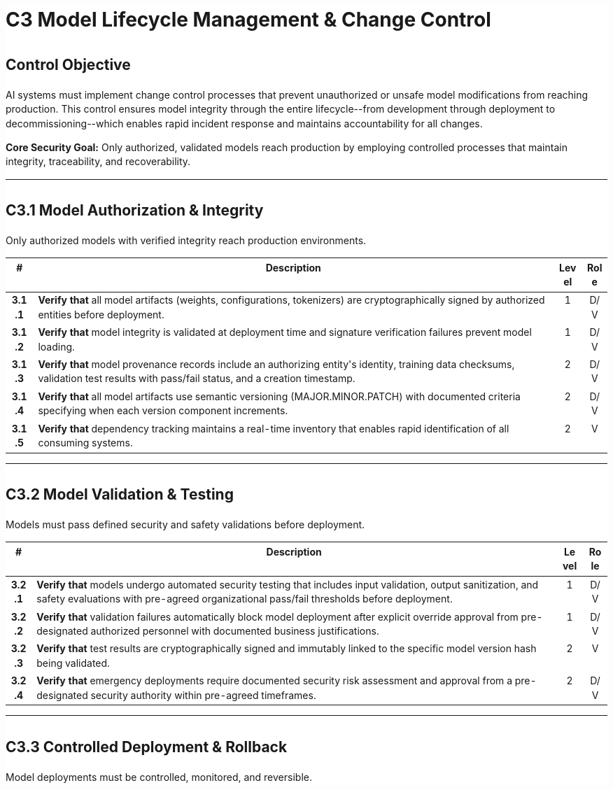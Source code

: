# C3 Model Lifecycle Management & Change Control

## Control Objective

AI systems must implement change control processes that prevent unauthorized or unsafe model modifications from reaching production. This control ensures model integrity through the entire lifecycle--from development through deployment to decommissioning--which enables rapid incident response and maintains accountability for all changes.

**Core Security Goal:** Only authorized, validated models reach production by employing controlled processes that maintain integrity, traceability, and recoverability.

---

## C3.1 Model Authorization & Integrity

Only authorized models with verified integrity reach production environments.

| # | Description | Level | Role |
|:--------:|---------------------------------------------------------------------------------------------------------------------|:---:|:---:|
| **3.1.1** | **Verify that** all model artifacts (weights, configurations, tokenizers) are cryptographically signed by authorized entities before deployment. | 1 | D/V |
| **3.1.2** | **Verify that** model integrity is validated at deployment time and signature verification failures prevent model loading. | 1 | D/V |
| **3.1.3** | **Verify that** model provenance records include an authorizing entity's identity, training data checksums, validation test results with pass/fail status, and a creation timestamp. | 2 | D/V |
| **3.1.4** | **Verify that** all model artifacts use semantic versioning (MAJOR.MINOR.PATCH) with documented criteria specifying when each version component increments. | 2 | D/V |
| **3.1.5** | **Verify that** dependency tracking maintains a real-time inventory that enables rapid identification of all consuming systems. | 2 | V |

---

## C3.2 Model Validation & Testing

Models must pass defined security and safety validations before deployment.

| # | Description | Level | Role |
|:--------:|---------------------------------------------------------------------------------------------------------------------|:---:|:---:|
| **3.2.1** | **Verify that** models undergo automated security testing that includes input validation, output sanitization, and safety evaluations with pre-agreed organizational pass/fail thresholds before deployment. | 1 | D/V |
| **3.2.2** | **Verify that** validation failures automatically block model deployment after explicit override approval from pre-designated authorized personnel with documented business justifications. | 1 | D/V |
| **3.2.3** | **Verify that** test results are cryptographically signed and immutably linked to the specific model version hash being validated. | 2 | V |
| **3.2.4** | **Verify that** emergency deployments require documented security risk assessment and approval from a pre-designated security authority within pre-agreed timeframes. | 2 | D/V |

---

## C3.3 Controlled Deployment & Rollback

Model deployments must be controlled, monitored, and reversible.

